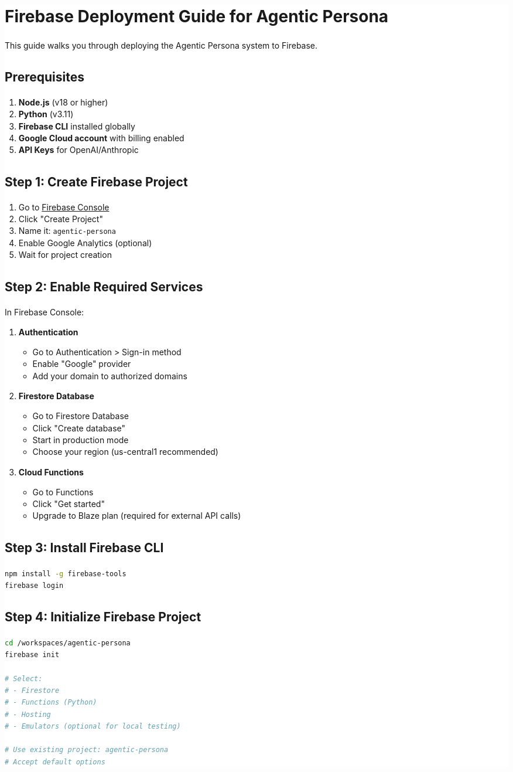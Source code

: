 # Firebase Deployment Guide for Agentic Persona

This guide walks you through deploying the Agentic Persona system to Firebase.

## Prerequisites

1. **Node.js** (v18 or higher)
2. **Python** (v3.11)
3. **Firebase CLI** installed globally
4. **Google Cloud account** with billing enabled
5. **API Keys** for OpenAI/Anthropic

## Step 1: Create Firebase Project

1. Go to [Firebase Console](https://console.firebase.google.com)
2. Click "Create Project"
3. Name it: `agentic-persona`
4. Enable Google Analytics (optional)
5. Wait for project creation

## Step 2: Enable Required Services

In Firebase Console:

1. **Authentication**
   - Go to Authentication > Sign-in method
   - Enable "Google" provider
   - Add your domain to authorized domains

2. **Firestore Database**
   - Go to Firestore Database
   - Click "Create database"
   - Start in production mode
   - Choose your region (us-central1 recommended)

3. **Cloud Functions**
   - Go to Functions
   - Click "Get started"
   - Upgrade to Blaze plan (required for external API calls)

## Step 3: Install Firebase CLI

```bash
npm install -g firebase-tools
firebase login
```

## Step 4: Initialize Firebase Project

```bash
cd /workspaces/agentic-persona
firebase init

# Select:
# - Firestore
# - Functions (Python)
# - Hosting
# - Emulators (optional for local testing)

# Use existing project: agentic-persona
# Accept default options
```
